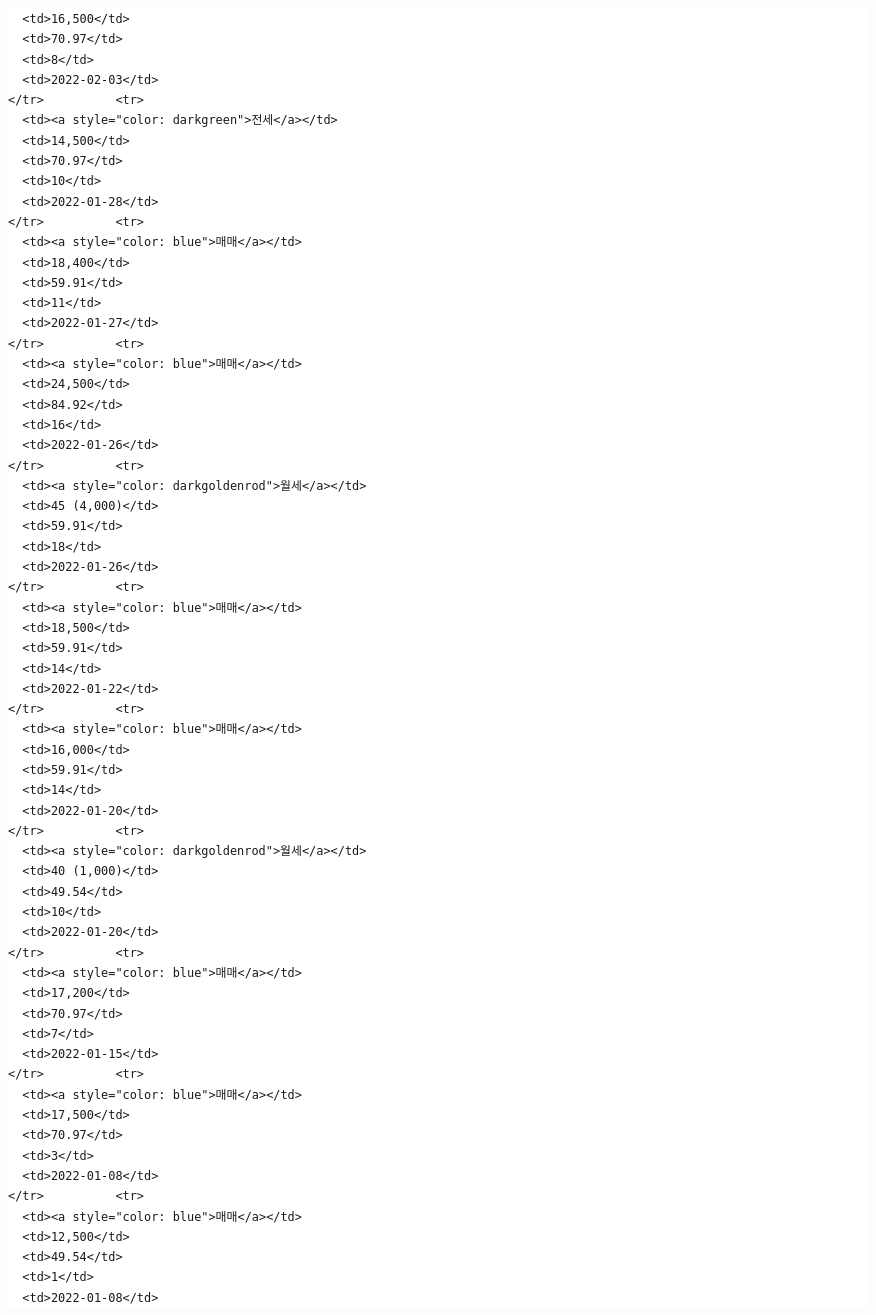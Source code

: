       <td>16,500</td>
      <td>70.97</td>
      <td>8</td>
      <td>2022-02-03</td>
    </tr>          <tr>
      <td><a style="color: darkgreen">전세</a></td>
      <td>14,500</td>
      <td>70.97</td>
      <td>10</td>
      <td>2022-01-28</td>
    </tr>          <tr>
      <td><a style="color: blue">매매</a></td>
      <td>18,400</td>
      <td>59.91</td>
      <td>11</td>
      <td>2022-01-27</td>
    </tr>          <tr>
      <td><a style="color: blue">매매</a></td>
      <td>24,500</td>
      <td>84.92</td>
      <td>16</td>
      <td>2022-01-26</td>
    </tr>          <tr>
      <td><a style="color: darkgoldenrod">월세</a></td>
      <td>45 (4,000)</td>
      <td>59.91</td>
      <td>18</td>
      <td>2022-01-26</td>
    </tr>          <tr>
      <td><a style="color: blue">매매</a></td>
      <td>18,500</td>
      <td>59.91</td>
      <td>14</td>
      <td>2022-01-22</td>
    </tr>          <tr>
      <td><a style="color: blue">매매</a></td>
      <td>16,000</td>
      <td>59.91</td>
      <td>14</td>
      <td>2022-01-20</td>
    </tr>          <tr>
      <td><a style="color: darkgoldenrod">월세</a></td>
      <td>40 (1,000)</td>
      <td>49.54</td>
      <td>10</td>
      <td>2022-01-20</td>
    </tr>          <tr>
      <td><a style="color: blue">매매</a></td>
      <td>17,200</td>
      <td>70.97</td>
      <td>7</td>
      <td>2022-01-15</td>
    </tr>          <tr>
      <td><a style="color: blue">매매</a></td>
      <td>17,500</td>
      <td>70.97</td>
      <td>3</td>
      <td>2022-01-08</td>
    </tr>          <tr>
      <td><a style="color: blue">매매</a></td>
      <td>12,500</td>
      <td>49.54</td>
      <td>1</td>
      <td>2022-01-08</td>